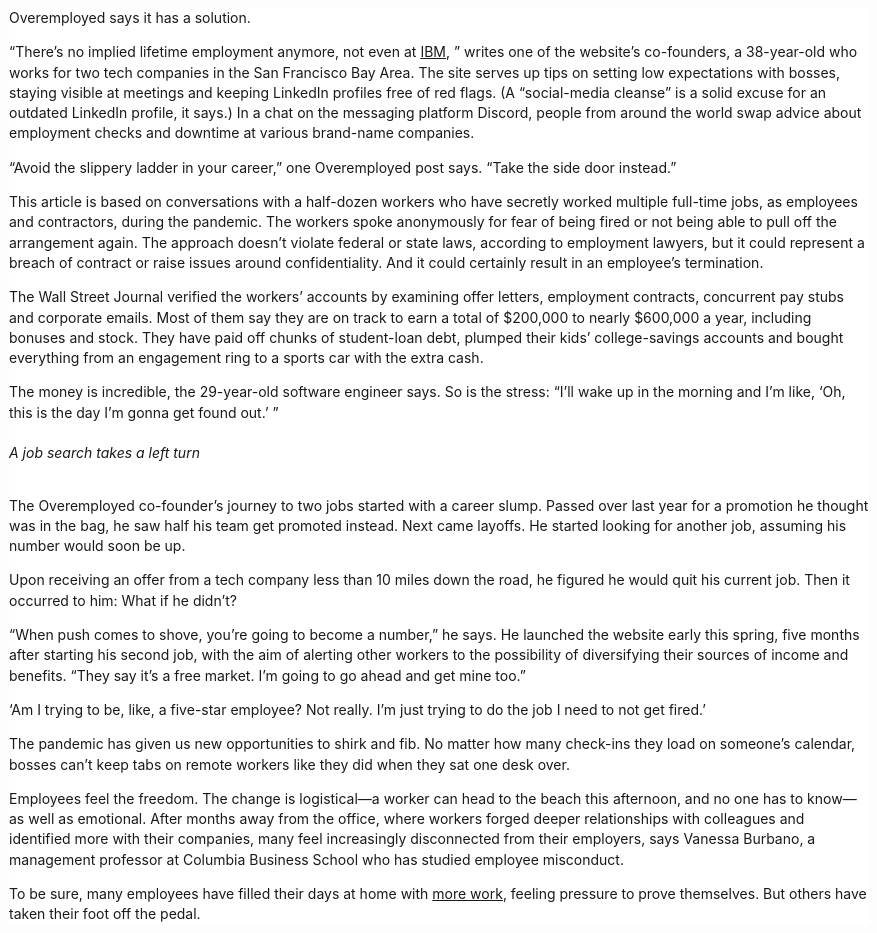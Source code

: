 Overemployed says it has a solution.

“There’s no implied lifetime employment anymore, not even at [IBM](https://www.wsj.com/market-data/quotes/IBM), ” writes one of the website’s co-founders, a 38-year-old who works for two tech companies in the San Francisco Bay Area. The site serves up tips on setting low expectations with bosses, staying visible at meetings and keeping LinkedIn profiles free of red flags. (A “social-media cleanse” is a solid excuse for an outdated LinkedIn profile, it says.) In a chat on the messaging platform Discord, people from around the world swap advice about employment checks and downtime at various brand-name companies.

“Avoid the slippery ladder in your career,” one Overemployed post says. “Take the side door instead.”

This article is based on conversations with a half-dozen workers who have secretly worked multiple full-time jobs, as employees and contractors, during the pandemic. The workers spoke anonymously for fear of being fired or not being able to pull off the arrangement again. The approach doesn’t violate federal or state laws, according to employment lawyers, but it could represent a breach of contract or raise issues around confidentiality. And it could certainly result in an employee’s termination.

The Wall Street Journal verified the workers’ accounts by examining offer letters, employment contracts, concurrent pay stubs and corporate emails. Most of them say they are on track to earn a total of $200,000 to nearly $600,000 a year, including bonuses and stock. They have paid off chunks of student-loan debt, plumped their kids’ college-savings accounts and bought everything from an engagement ring to a sports car with the extra cash.

The money is incredible, the 29-year-old software engineer says. So is the stress: “I’ll wake up in the morning and I’m like, ‘Oh, this is the day I’m gonna get found out.’ ”

###### A job search takes a left turn

The Overemployed co-founder’s journey to two jobs started with a career slump. Passed over last year for a promotion he thought was in the bag, he saw half his team get promoted instead. Next came layoffs. He started looking for another job, assuming his number would soon be up.

Upon receiving an offer from a tech company less than 10 miles down the road, he figured he would quit his current job. Then it occurred to him: What if he didn’t?

“When push comes to shove, you’re going to become a number,” he says. He launched the website early this spring, five months after starting his second job, with the aim of alerting other workers to the possibility of diversifying their sources of income and benefits. “They say it’s a free market. I’m going to go ahead and get mine too.”

‘Am I trying to be, like, a five-star employee? Not really. I’m just trying to do the job I need to not get fired.’

The pandemic has given us new opportunities to shirk and fib. No matter how many check-ins they load on someone’s calendar, bosses can’t keep tabs on remote workers like they did when they sat one desk over.

Employees feel the freedom. The change is logistical—a worker can head to the beach this afternoon, and no one has to know—as well as emotional. After months away from the office, where workers forged deeper relationships with colleagues and identified more with their companies, many feel increasingly disconnected from their employers, says Vanessa Burbano, a management professor at Columbia Business School who has studied employee misconduct.

To be sure, many employees have filled their days at home with [more work](https://www.wsj.com/articles/companies-offer-creative-solutions-to-worker-burnout-during-the-pandemic-11604836834?mod=article_inline), feeling pressure to prove themselves. But others have taken their foot off the pedal.
